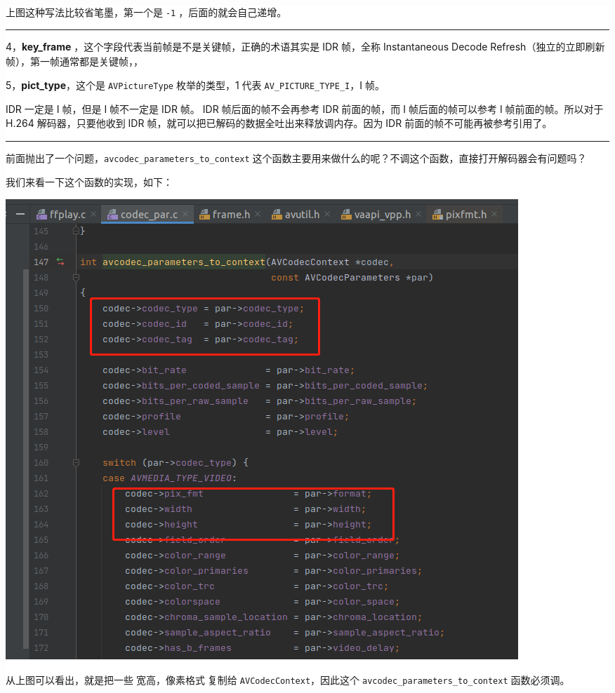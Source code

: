 上图这种写法比较省笔墨，第一个是 `-1` ，后面的就会自己递增。

------

4，**key_frame** ，这个字段代表当前帧是不是关键帧，正确的术语其实是 IDR 帧，全称 Instantaneous Decode Refresh（独立的立即刷新帧），第一帧通常都是关键帧，，

5，**pict_type**，这个是 `AVPictureType` 枚举的类型，1 代表 `AV_PICTURE_TYPE_I`，I 帧。

IDR 一定是 I 帧，但是 I 帧不一定是 IDR 帧。 IDR 帧后面的帧不会再参考 IDR 前面的帧，而 I 帧后面的帧可以参考 I 帧前面的帧。所以对于 H.264 解码器，只要他收到 IDR 帧，就可以把已解码的数据全吐出来释放调内存。因为 IDR 前面的帧不可能再被参考引用了。

------

前面抛出了一个问题，`avcodec_parameters_to_context`  这个函数主要用来做什么的呢？不调这个函数，直接打开解码器会有问题吗？

我们来看一下这个函数的实现，如下：

![avcodeccontext-1-5](decode\avcodeccontext-1-5.png)

从上图可以看出，就是把一些 宽高，像素格式 复制给 `AVCodecContext`，因此这个 `avcodec_parameters_to_context` 函数必须调。
